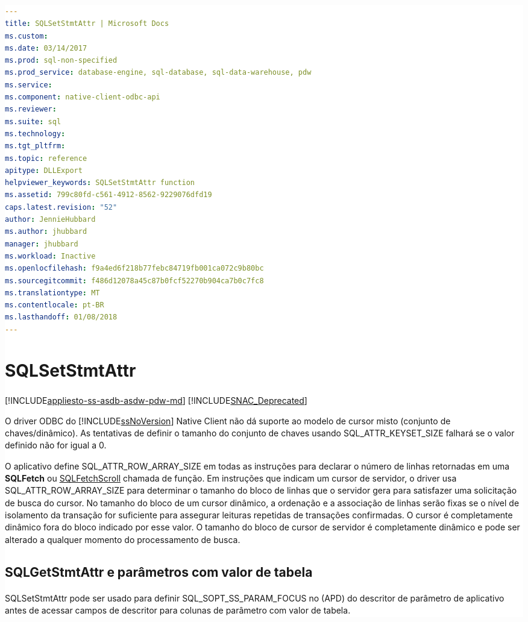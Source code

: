 ```yaml
---
title: SQLSetStmtAttr | Microsoft Docs
ms.custom: 
ms.date: 03/14/2017
ms.prod: sql-non-specified
ms.prod_service: database-engine, sql-database, sql-data-warehouse, pdw
ms.service: 
ms.component: native-client-odbc-api
ms.reviewer: 
ms.suite: sql
ms.technology: 
ms.tgt_pltfrm: 
ms.topic: reference
apitype: DLLExport
helpviewer_keywords: SQLSetStmtAttr function
ms.assetid: 799c80fd-c561-4912-8562-9229076dfd19
caps.latest.revision: "52"
author: JennieHubbard
ms.author: jhubbard
manager: jhubbard
ms.workload: Inactive
ms.openlocfilehash: f9a4ed6f218b77febc84719fb001ca072c9b80bc
ms.sourcegitcommit: f486d12078a45c87b0fcf52270b904ca7b0c7fc8
ms.translationtype: MT
ms.contentlocale: pt-BR
ms.lasthandoff: 01/08/2018
---
```

# <a name="sqlsetstmtattr"></a>SQLSetStmtAttr
[!INCLUDE[appliesto-ss-asdb-asdw-pdw-md](../../includes/appliesto-ss-asdb-asdw-pdw-md.md)]
[!INCLUDE[SNAC_Deprecated](../../includes/snac-deprecated.md)]

  O driver ODBC do [!INCLUDE[ssNoVersion](../../includes/ssnoversion-md.md)] Native Client não dá suporte ao modelo de cursor misto (conjunto de chaves/dinâmico). As tentativas de definir o tamanho do conjunto de chaves usando SQL_ATTR_KEYSET_SIZE falhará se o valor definido não for igual a 0.  
  
 O aplicativo define SQL_ATTR_ROW_ARRAY_SIZE em todas as instruções para declarar o número de linhas retornadas em uma **SQLFetch** ou [SQLFetchScroll](../../relational-databases/native-client-odbc-api/sqlfetchscroll.md) chamada de função. Em instruções que indicam um cursor de servidor, o driver usa SQL_ATTR_ROW_ARRAY_SIZE para determinar o tamanho do bloco de linhas que o servidor gera para satisfazer uma solicitação de busca do cursor. No tamanho do bloco de um cursor dinâmico, a ordenação e a associação de linhas serão fixas se o nível de isolamento da transação for suficiente para assegurar leituras repetidas de transações confirmadas. O cursor é completamente dinâmico fora do bloco indicado por esse valor. O tamanho do bloco de cursor de servidor é completamente dinâmico e pode ser alterado a qualquer momento do processamento de busca.  
  
## <a name="sqlsetstmtattr-and-table-valued-parameters"></a>SQLGetStmtAttr e parâmetros com valor de tabela  
 SQLSetStmtAttr pode ser usado para definir SQL_SOPT_SS_PARAM_FOCUS no (APD) do descritor de parâmetro de aplicativo antes de acessar campos de descritor para colunas de parâmetro com valor de tabela.  
  